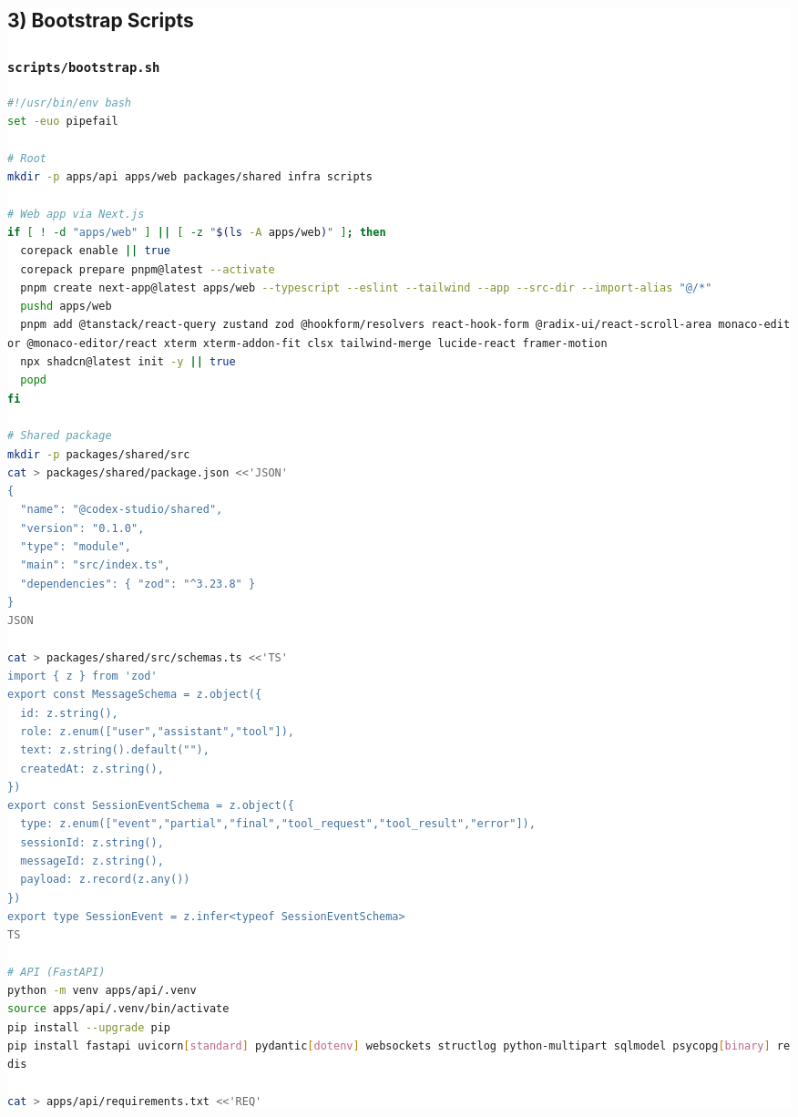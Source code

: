 
## 3) Bootstrap Scripts

### `scripts/bootstrap.sh`

```bash
#!/usr/bin/env bash
set -euo pipefail

# Root
mkdir -p apps/api apps/web packages/shared infra scripts

# Web app via Next.js
if [ ! -d "apps/web" ] || [ -z "$(ls -A apps/web)" ]; then
  corepack enable || true
  corepack prepare pnpm@latest --activate
  pnpm create next-app@latest apps/web --typescript --eslint --tailwind --app --src-dir --import-alias "@/*"
  pushd apps/web
  pnpm add @tanstack/react-query zustand zod @hookform/resolvers react-hook-form @radix-ui/react-scroll-area monaco-editor @monaco-editor/react xterm xterm-addon-fit clsx tailwind-merge lucide-react framer-motion
  npx shadcn@latest init -y || true
  popd
fi

# Shared package
mkdir -p packages/shared/src
cat > packages/shared/package.json <<'JSON'
{
  "name": "@codex-studio/shared",
  "version": "0.1.0",
  "type": "module",
  "main": "src/index.ts",
  "dependencies": { "zod": "^3.23.8" }
}
JSON

cat > packages/shared/src/schemas.ts <<'TS'
import { z } from 'zod'
export const MessageSchema = z.object({
  id: z.string(),
  role: z.enum(["user","assistant","tool"]),
  text: z.string().default(""),
  createdAt: z.string(),
})
export const SessionEventSchema = z.object({
  type: z.enum(["event","partial","final","tool_request","tool_result","error"]),
  sessionId: z.string(),
  messageId: z.string(),
  payload: z.record(z.any())
})
export type SessionEvent = z.infer<typeof SessionEventSchema>
TS

# API (FastAPI)
python -m venv apps/api/.venv
source apps/api/.venv/bin/activate
pip install --upgrade pip
pip install fastapi uvicorn[standard] pydantic[dotenv] websockets structlog python-multipart sqlmodel psycopg[binary] redis

cat > apps/api/requirements.txt <<'REQ'
```
